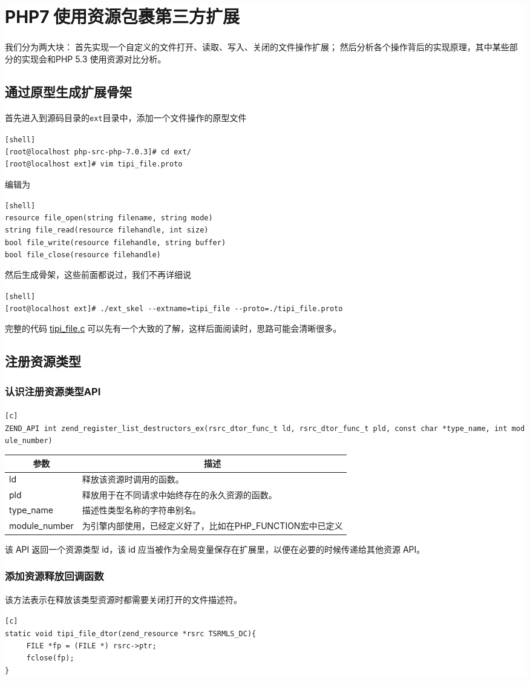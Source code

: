 # PHP7 使用资源包裹第三方扩展

我们分为两大块：
首先实现一个自定义的文件打开、读取、写入、关闭的文件操作扩展；
然后分析各个操作背后的实现原理，其中某些部分的实现会和PHP 5.3 使用资源对比分析。

## 通过原型生成扩展骨架

首先进入到源码目录的`ext`目录中，添加一个文件操作的原型文件

    [shell]
    [root@localhost php-src-php-7.0.3]# cd ext/
    [root@localhost ext]# vim tipi_file.proto
    
编辑为

    [shell]
    resource file_open(string filename, string mode)
    string file_read(resource filehandle, int size)
    bool file_write(resource filehandle, string buffer)
    bool file_close(resource filehandle)
    
然后生成骨架，这些前面都说过，我们不再详细说

    [shell]
    [root@localhost ext]# ./ext_skel --extname=tipi_file --proto=./tipi_file.proto
    
完整的代码 [tipi_file.c](https://github.com/reeze/tipi/tree/master/book/sample/chapt11/11-05-00-zend-resource/tipi_file.c) 可以先有一个大致的了解，这样后面阅读时，思路可能会清晰很多。

## 注册资源类型

### 认识注册资源类型API

    [c]
    ZEND_API int zend_register_list_destructors_ex(rsrc_dtor_func_t ld, rsrc_dtor_func_t pld, const char *type_name, int module_number)
    
参数        	  |描述
--------------|------------------------------------------------
ld	          |释放该资源时调用的函数。
pld           |释放用于在不同请求中始终存在的永久资源的函数。
type_name     |描述性类型名称的字符串别名。
module_number |为引擎内部使用，已经定义好了，比如在PHP_FUNCTION宏中已定义

该 API 返回一个资源类型 id，该 id 应当被作为全局变量保存在扩展里，以便在必要的时候传递给其他资源 API。

### 添加资源释放回调函数

该方法表示在释放该类型资源时都需要关闭打开的文件描述符。

    [c]
    static void tipi_file_dtor(zend_resource *rsrc TSRMLS_DC){
         FILE *fp = (FILE *) rsrc->ptr;
         fclose(fp);
    }
